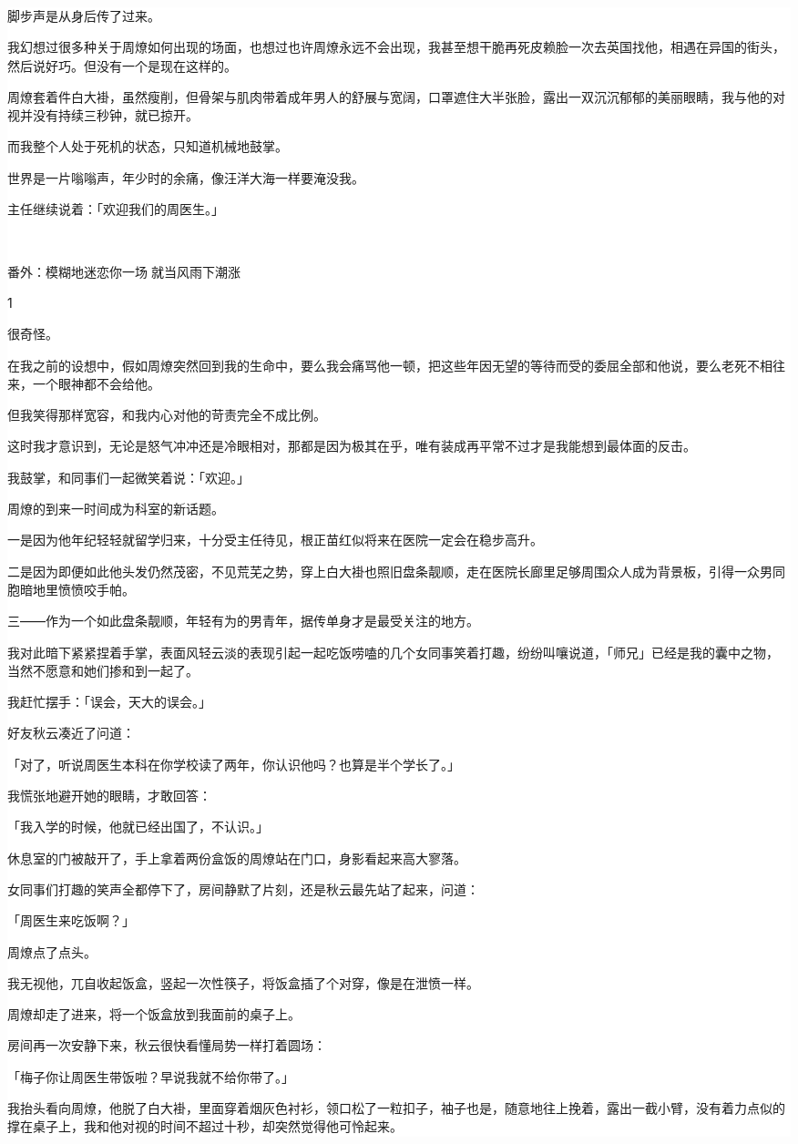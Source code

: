 脚步声是从身后传了过来。

我幻想过很多种关于周燎如何出现的场面，也想过也许周燎永远不会出现，我甚至想干脆再死皮赖脸一次去英国找他，相遇在异国的街头，然后说好巧。但没有一个是现在这样的。

周燎套着件白大褂，虽然瘦削，但骨架与肌肉带着成年男人的舒展与宽阔，口罩遮住大半张脸，露出一双沉沉郁郁的美丽眼睛，我与他的对视并没有持续三秒钟，就已掠开。

而我整个人处于死机的状态，只知道机械地鼓掌。

世界是一片嗡嗡声，年少时的余痛，像汪洋大海一样要淹没我。

主任继续说着：「欢迎我们的周医生。」

 

番外：模糊地迷恋你一场 就当风雨下潮涨

1

很奇怪。

在我之前的设想中，假如周燎突然回到我的生命中，要么我会痛骂他一顿，把这些年因无望的等待而受的委屈全部和他说，要么老死不相往来，一个眼神都不会给他。

但我笑得那样宽容，和我内心对他的苛责完全不成比例。

这时我才意识到，无论是怒气冲冲还是冷眼相对，那都是因为极其在乎，唯有装成再平常不过才是我能想到最体面的反击。

我鼓掌，和同事们一起微笑着说：「欢迎。」

周燎的到来一时间成为科室的新话题。

一是因为他年纪轻轻就留学归来，十分受主任待见，根正苗红似将来在医院一定会在稳步高升。

二是因为即便如此他头发仍然茂密，不见荒芜之势，穿上白大褂也照旧盘条靓顺，走在医院长廊里足够周围众人成为背景板，引得一众男同胞暗地里愤愤咬手帕。

三——作为一个如此盘条靓顺，年轻有为的男青年，据传单身才是最受关注的地方。

我对此暗下紧紧捏着手掌，表面风轻云淡的表现引起一起吃饭唠嗑的几个女同事笑着打趣，纷纷叫嚷说道，「师兄」已经是我的囊中之物，当然不愿意和她们掺和到一起了。

我赶忙摆手：「误会，天大的误会。」

好友秋云凑近了问道：

「对了，听说周医生本科在你学校读了两年，你认识他吗？也算是半个学长了。」

我慌张地避开她的眼睛，才敢回答：

「我入学的时候，他就已经出国了，不认识。」

休息室的门被敲开了，手上拿着两份盒饭的周燎站在门口，身影看起来高大寥落。

女同事们打趣的笑声全都停下了，房间静默了片刻，还是秋云最先站了起来，问道：

「周医生来吃饭啊？」

周燎点了点头。

我无视他，兀自收起饭盒，竖起一次性筷子，将饭盒插了个对穿，像是在泄愤一样。

周燎却走了进来，将一个饭盒放到我面前的桌子上。

房间再一次安静下来，秋云很快看懂局势一样打着圆场：

「梅子你让周医生带饭啦？早说我就不给你带了。」

我抬头看向周燎，他脱了白大褂，里面穿着烟灰色衬衫，领口松了一粒扣子，袖子也是，随意地往上挽着，露出一截小臂，没有着力点似的撑在桌子上，我和他对视的时间不超过十秒，却突然觉得他可怜起来。
